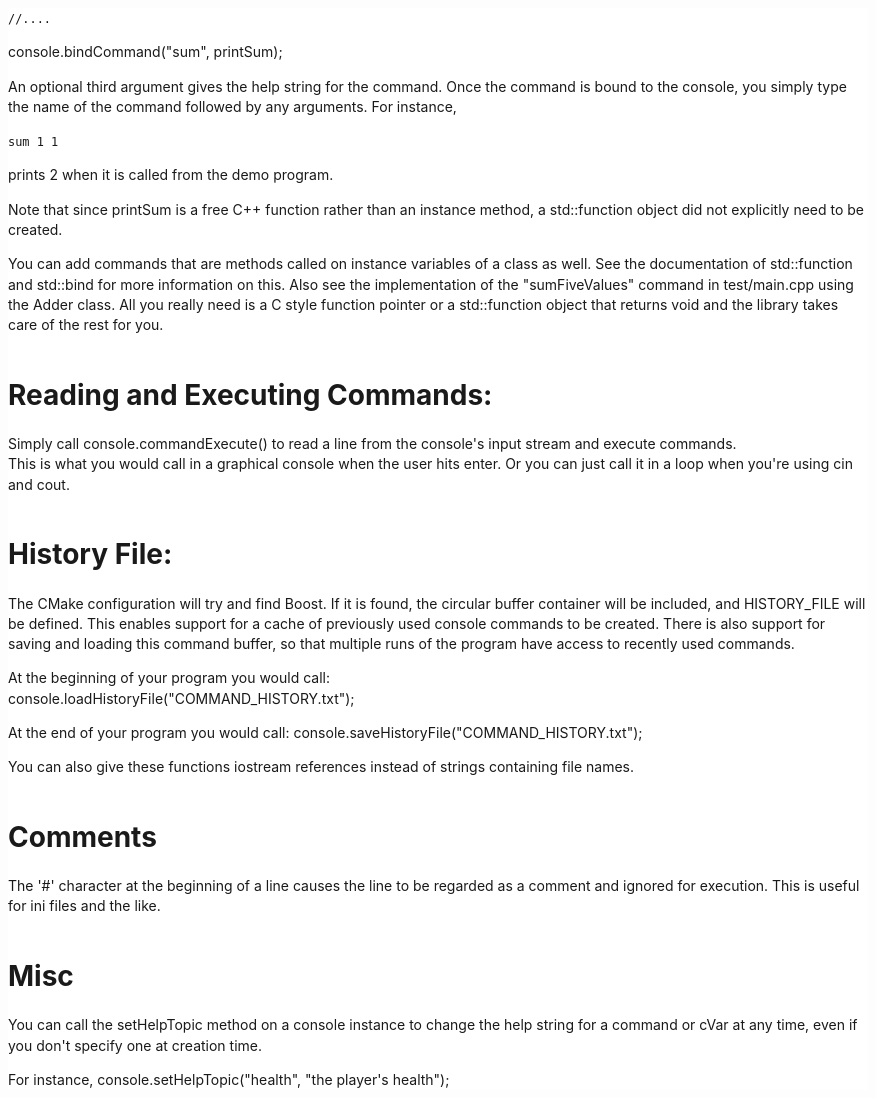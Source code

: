 	//....
	
   console.bindCommand("sum", printSum);
  
An optional third argument gives the help string for the command.  Once the command is bound to the console, you simply type the name of the command followed by any arguments.  For instance, 
	
	sum 1 1

prints 2 when it is called from the demo program.	

Note that since printSum is a free C++ function rather than an instance method, a std::function object did not explicitly need to be created.  

You can add commands that are methods called on instance variables of a class as well.  See the documentation of std::function and std::bind for more information on this.  Also see the implementation of the "sumFiveValues" command in test/main.cpp using the Adder class.  All you really need is a C style function pointer or a std::function object that returns void and the library takes care of the rest for you.  



Reading and Executing Commands:
=================================
Simply call console.commandExecute() to read a line from the console's input stream and execute commands.  
This is what you would call in a graphical console when the user hits enter.  Or you can just call it in a loop when you're using cin and cout.  



History File: 
===============
The CMake configuration will try and find Boost.  If it is found, the circular buffer container will be included, and HISTORY_FILE will be defined.  This enables support for a cache of previously used console commands to be created.  There is also support for saving and loading this command buffer, so that multiple runs of the program have access to recently used commands.  

At the beginning of your program you would call:   
console.loadHistoryFile("COMMAND_HISTORY.txt");

At the end of your program you would call:
console.saveHistoryFile("COMMAND_HISTORY.txt");

You can also give these functions iostream references instead of strings containing file names.  


Comments
===========
The '#' character at the beginning of a line causes the line to be regarded as a comment and ignored for execution. 
This is useful for ini files and the like.  


Misc
======
You can call the setHelpTopic method on a console instance to change the help string for a command or cVar at any time, even if you don't specify one at creation time.  

For instance, 
console.setHelpTopic("health", "the player's health");


  